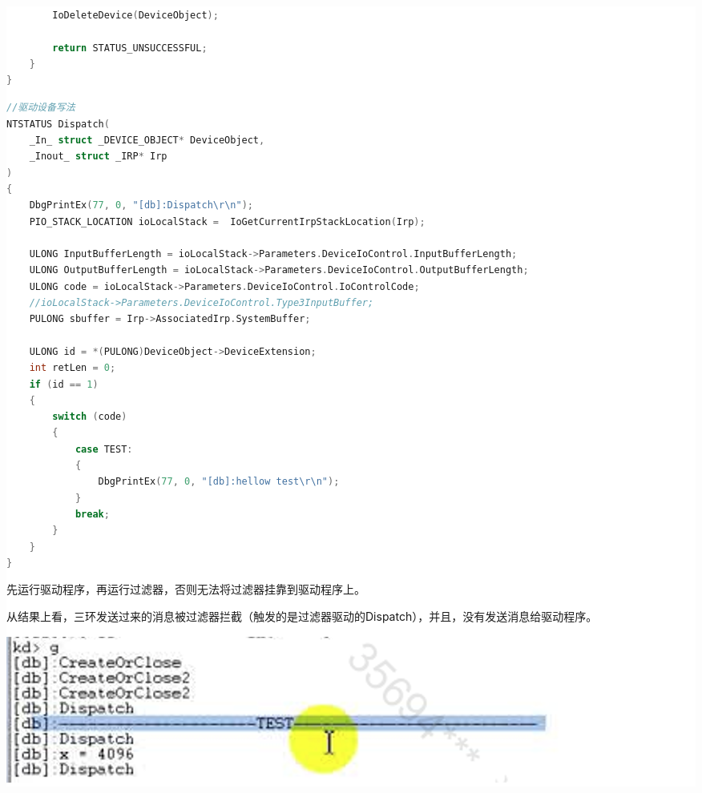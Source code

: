 ```c++
        IoDeleteDevice(DeviceObject);

        return STATUS_UNSUCCESSFUL;
    }
}
```

```c++
//驱动设备写法
NTSTATUS Dispatch(
	_In_ struct _DEVICE_OBJECT* DeviceObject,
	_Inout_ struct _IRP* Irp
)
{
	DbgPrintEx(77, 0, "[db]:Dispatch\r\n");
	PIO_STACK_LOCATION ioLocalStack =  IoGetCurrentIrpStackLocation(Irp);

	ULONG InputBufferLength = ioLocalStack->Parameters.DeviceIoControl.InputBufferLength;
	ULONG OutputBufferLength = ioLocalStack->Parameters.DeviceIoControl.OutputBufferLength;
	ULONG code = ioLocalStack->Parameters.DeviceIoControl.IoControlCode;
	//ioLocalStack->Parameters.DeviceIoControl.Type3InputBuffer;
	PULONG sbuffer = Irp->AssociatedIrp.SystemBuffer;

	ULONG id = *(PULONG)DeviceObject->DeviceExtension;
	int retLen = 0;
	if (id == 1)
	{
		switch (code)
		{
			case TEST:
			{
				DbgPrintEx(77, 0, "[db]:hellow test\r\n");
			}
			break;
		}
	}
}
```

先运行驱动程序，再运行过滤器，否则无法将过滤器挂靠到驱动程序上。

从结果上看，三环发送过来的消息被过滤器拦截（触发的是过滤器驱动的Dispatch），并且，没有发送消息给驱动程序。

![image-20250718111240474](./驱动.assets/image-20250718111240474.png)
